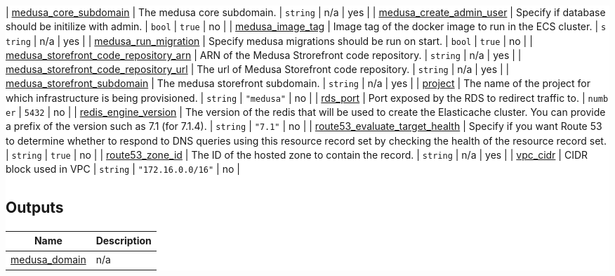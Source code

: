 | <a name="input_medusa_core_subdomain"></a> [medusa\_core\_subdomain](#input\_medusa\_core\_subdomain) | The medusa core subdomain. | `string` | n/a | yes |
| <a name="input_medusa_create_admin_user"></a> [medusa\_create\_admin\_user](#input\_medusa\_create\_admin\_user) | Specify if database should be initilize with admin. | `bool` | `true` | no |
| <a name="input_medusa_image_tag"></a> [medusa\_image\_tag](#input\_medusa\_image\_tag) | Image tag of the docker image to run in the ECS cluster. | `string` | n/a | yes |
| <a name="input_medusa_run_migration"></a> [medusa\_run\_migration](#input\_medusa\_run\_migration) | Specify medusa migrations should be run on start. | `bool` | `true` | no |
| <a name="input_medusa_storefront_code_repository_arn"></a> [medusa\_storefront\_code\_repository\_arn](#input\_medusa\_storefront\_code\_repository\_arn) | ARN of the Medusa Strorefront code repository. | `string` | n/a | yes |
| <a name="input_medusa_storefront_code_repository_url"></a> [medusa\_storefront\_code\_repository\_url](#input\_medusa\_storefront\_code\_repository\_url) | The url of Medusa Storefront code repository. | `string` | n/a | yes |
| <a name="input_medusa_storefront_subdomain"></a> [medusa\_storefront\_subdomain](#input\_medusa\_storefront\_subdomain) | The medusa storefront subdomain. | `string` | n/a | yes |
| <a name="input_project"></a> [project](#input\_project) | The name of the project for which infrastructure is being provisioned. | `string` | `"medusa"` | no |
| <a name="input_rds_port"></a> [rds\_port](#input\_rds\_port) | Port exposed by the RDS to redirect traffic to. | `number` | `5432` | no |
| <a name="input_redis_engine_version"></a> [redis\_engine\_version](#input\_redis\_engine\_version) | The version of the redis that will be used to create the Elasticache cluster. You can provide a prefix of the version such as 7.1 (for 7.1.4). | `string` | `"7.1"` | no |
| <a name="input_route53_evaluate_target_health"></a> [route53\_evaluate\_target\_health](#input\_route53\_evaluate\_target\_health) | Specify if you want Route 53 to determine whether to respond to DNS queries using this resource record set by checking the health of the resource record set. | `string` | `true` | no |
| <a name="input_route53_zone_id"></a> [route53\_zone\_id](#input\_route53\_zone\_id) | The ID of the hosted zone to contain the record. | `string` | n/a | yes |
| <a name="input_vpc_cidr"></a> [vpc\_cidr](#input\_vpc\_cidr) | CIDR block used in VPC | `string` | `"172.16.0.0/16"` | no |

## Outputs

| Name | Description |
|------|-------------|
| <a name="output_medusa_domain"></a> [medusa\_domain](#output\_medusa\_domain) | n/a |
